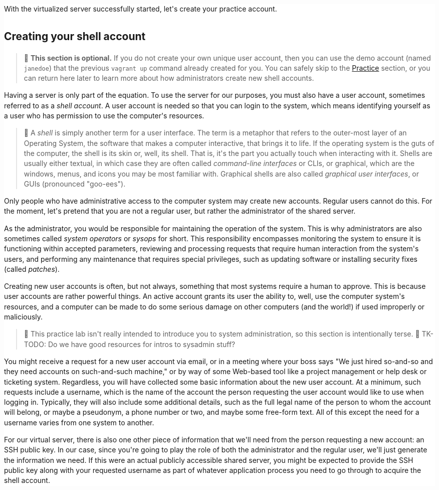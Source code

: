 With the virtualized server successfully started, let's create your practice account.

## Creating your shell account

> :beginner: **This section is optional.** If you do not create your own unique user account, then you can use the demo account (named `janedoe`) that the previous `vagrant up` command already created for you. You can safely skip to the [Practice](#practice) section, or you can return here later to learn more about how administrators create new shell accounts.

Having a server is only part of the equation. To use the server for our purposes, you must also have a user account, sometimes referred to as a *shell account*. A user account is needed so that you can login to the system, which means identifying yourself as a user who has permission to use the computer's resources.

> :beginner: A *shell* is simply another term for a user interface. The term is a metaphor that refers to the outer-most layer of an Operating System, the software that makes a computer interactive, that brings it to life. If the operating system is the guts of the computer, the shell is its skin or, well, its shell. That is, it's the part you actually touch when interacting with it. Shells are usually either textual, in which case they are often called *command-line interfaces* or CLIs, or graphical, which are the windows, menus, and icons you may be most familiar with. Graphical shells are also called *graphical user interfaces*, or GUIs (pronounced "goo-ees").

Only people who have administrative access to the computer system may create new accounts. Regular users cannot do this. For the moment, let's pretend that you are not a regular user, but rather the administrator of the shared server.

As the administrator, you would be responsible for maintaining the operation of the system. This is why administrators are also sometimes called *system operators* or *sysops* for short. This responsibility encompasses monitoring the system to ensure it is functioning within accepted parameters, reviewing and processing requests that require human interaction from the system's users, and performing any maintenance that requires special privileges, such as updating software or installing security fixes (called *patches*).

Creating new user accounts is often, but not always, something that most systems require a human to approve. This is because user accounts are rather powerful things. An active account grants its user the ability to, well, use the computer system's resources, and a computer can be made to do some serious damage on other computers (and the world!) if used improperly or maliciously.

> :beginner: This practice lab isn't really intended to introduce you to system administration, so this section is intentionally terse. :construction: TK-TODO: Do we have good resources for intros to sysadmin stuff?

You might receive a request for a new user account via email, or in a meeting where your boss says "We just hired so-and-so and they need accounts on such-and-such machine," or by way of some Web-based tool like a project management or help desk or ticketing system. Regardless, you will have collected some basic information about the new user account. At a minimum, such requests include a username, which is the name of the account the person requesting the user account would like to use when logging in. Typically, they will also include some additional details, such as the full legal name of the person to whom the account will belong, or maybe a pseudonym, a phone number or two, and maybe some free-form text. All of this except the need for a username varies from one system to another.

For our virtual server, there is also one other piece of information that we'll need from the person requesting a new account: an SSH public key. In our case, since you're going to play the role of both the administrator and the regular user, we'll just generate the information we need. If this were an actual publicly accessible shared server, you might be expected to provide the SSH public key along with your requested username as part of whatever application process you need to go through to acquire the shell account.
